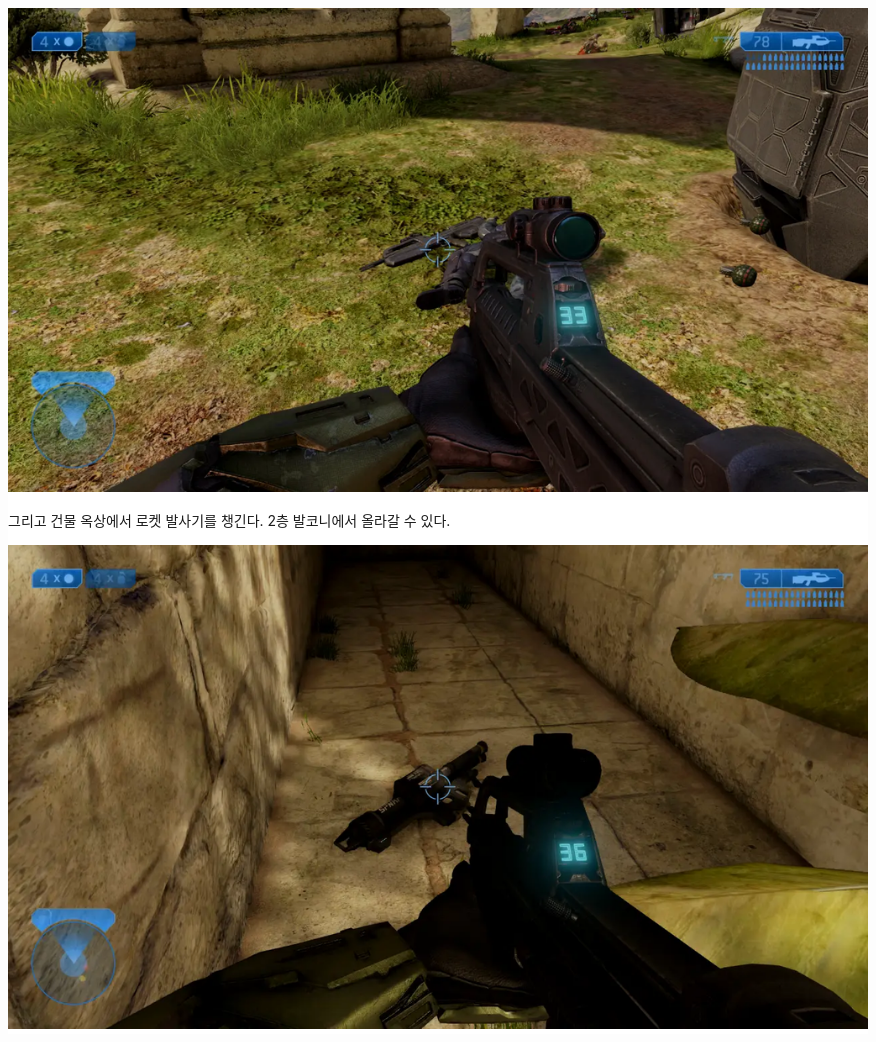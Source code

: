 ![Dead ODST and Battle Rifle](/assets/images/halo-2a/lv08/ch01/01-ruins/odst-corpse-02.webp)

그리고 건물 옥상에서 로켓 발사기를 챙긴다. 2층 발코니에서 올라갈 수 있다.

![Rocket Launcher on the roof](/assets/images/halo-2a/lv08/ch01/01-ruins/rocketlauncher.webp)
